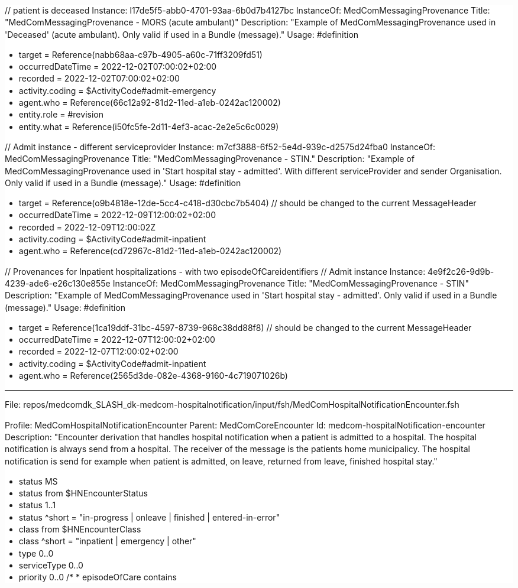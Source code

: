  // patient is deceased
Instance: l17de5f5-abb0-4701-93aa-6b0d7b4127bc
InstanceOf: MedComMessagingProvenance
Title: "MedComMessagingProvenance - MORS (acute ambulant)"
Description: "Example of MedComMessagingProvenance used in 'Deceased' (acute ambulant). Only valid if used in a Bundle (message)."
Usage: #definition
* target = Reference(nabb68aa-c97b-4905-a60c-71ff3209fd51)
* occurredDateTime = 2022-12-02T07:00:02+02:00
* recorded = 2022-12-02T07:00:02+02:00
* activity.coding = $ActivityCode#admit-emergency
* agent.who = Reference(66c12a92-81d2-11ed-a1eb-0242ac120002)
* entity.role = #revision
* entity.what = Reference(i50fc5fe-2d11-4ef3-acac-2e2e5c6c0029)

// Admit instance - different serviceprovider
Instance: m7cf3888-6f52-5e4d-939c-d2575d24fba0
InstanceOf: MedComMessagingProvenance
Title: "MedComMessagingProvenance - STIN."
Description: "Example of MedComMessagingProvenance used in 'Start hospital stay - admitted'. With different serviceProvider and sender Organisation. Only valid if used in a Bundle (message)."
Usage: #definition
* target = Reference(o9b4818e-12de-5cc4-c418-d30cbc7b5404) // should be changed to the current MessageHeader
* occurredDateTime = 2022-12-09T12:00:02+02:00
* recorded = 2022-12-09T12:00:02Z
* activity.coding = $ActivityCode#admit-inpatient
* agent.who = Reference(cd72967c-81d2-11ed-a1eb-0242ac120002)

// Provenances for Inpatient hospitalizations - with two episodeOfCareidentifiers
// Admit instance
Instance: 4e9f2c26-9d9b-4239-ade6-e26c130e855e
InstanceOf: MedComMessagingProvenance
Title: "MedComMessagingProvenance - STIN"
Description: "Example of MedComMessagingProvenance used in 'Start hospital stay - admitted'. Only valid if used in a Bundle (message)."
Usage: #definition
* target = Reference(1ca19ddf-31bc-4597-8739-968c38dd88f8) // should be changed to the current MessageHeader
* occurredDateTime = 2022-12-07T12:00:02+02:00
* recorded = 2022-12-07T12:00:02+02:00
* activity.coding = $ActivityCode#admit-inpatient
* agent.who = Reference(2565d3de-082e-4368-9160-4c719071026b)

---

File: repos/medcomdk_SLASH_dk-medcom-hospitalnotification/input/fsh/MedComHospitalNotificationEncounter.fsh

Profile: MedComHospitalNotificationEncounter
Parent: MedComCoreEncounter
Id: medcom-hospitalNotification-encounter
Description: "Encounter derivation that handles hospital notification when a patient is admitted to a hospital. The hospital notification is always send from a hospital. The receiver of the message is the patients home municipalicy. The hospital notification is send for example when patient is admitted, on leave, returned from leave, finished hospital stay."
* status MS
* status from $HNEncounterStatus
* status 1..1
* status ^short = "in-progress | onleave | finished | entered-in-error"
* class from $HNEncounterClass
* class ^short = "inpatient | emergency | other"
* type 0..0
* serviceType 0..0
* priority 0..0
/* * episodeOfCare contains